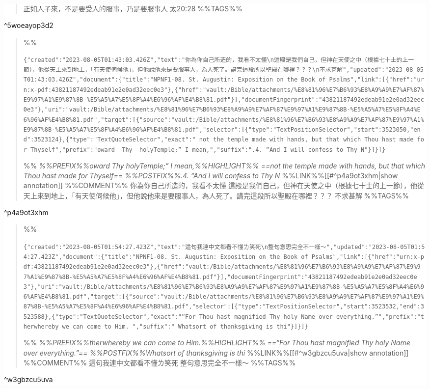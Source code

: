 >正如人子來，不是要受人的服事，乃是要服事人
>太20:28
>%%TAGS%%
>
^5woeayop3d2


>%%
>```annotation-json
>{"created":"2023-08-05T01:43:03.426Z","text":"你為你自己所造的，我看不太懂\n這殿是我們自己，但神在天使之中（根據七十士的上一節），他從天上來到地上，「有天使伺候他」，但他說他來是要服事人，為人死了。講完這段所以聖殿在哪裡？？？\n不求甚解","updated":"2023-08-05T01:43:03.426Z","document":{"title":"NPNF1-08. St. Augustin: Exposition on the Book of Psalms","link":[{"href":"urn:x-pdf:43821187492edeab91e2e0ad32eec0e3"},{"href":"vault:/Bible/attachments/%E8%81%96%E7%B6%93%E8%A9%A9%E7%AF%87%E9%97%A1%E9%87%8B-%E5%A5%A7%E5%8F%A4%E6%96%AF%E4%B8%81.pdf"}],"documentFingerprint":"43821187492edeab91e2e0ad32eec0e3"},"uri":"vault:/Bible/attachments/%E8%81%96%E7%B6%93%E8%A9%A9%E7%AF%87%E9%97%A1%E9%87%8B-%E5%A5%A7%E5%8F%A4%E6%96%AF%E4%B8%81.pdf","target":[{"source":"vault:/Bible/attachments/%E8%81%96%E7%B6%93%E8%A9%A9%E7%AF%87%E9%97%A1%E9%87%8B-%E5%A5%A7%E5%8F%A4%E6%96%AF%E4%B8%81.pdf","selector":[{"type":"TextPositionSelector","start":3523050,"end":3523124},{"type":"TextQuoteSelector","exact":" not the temple made with hands, but that which Thou hast made for Thyself","prefix":"oward  Thy  holyTemple;” I mean,","suffix":".4. “And I will confess to Thy N"}]}]}
>```
>%%
>*%%PREFIX%%oward  Thy  holyTemple;” I mean,%%HIGHLIGHT%% ==not the temple made with hands, but that which Thou hast made for Thyself== %%POSTFIX%%.4. “And I will confess to Thy N*
>%%LINK%%[[#^p4a9ot3xhm|show annotation]]
>%%COMMENT%%
>你為你自己所造的，我看不太懂
>這殿是我們自己，但神在天使之中（根據七十士的上一節），他從天上來到地上，「有天使伺候他」，但他說他來是要服事人，為人死了。講完這段所以聖殿在哪裡？？？
>不求甚解
>%%TAGS%%
>
^p4a9ot3xhm


>%%
>```annotation-json
>{"created":"2023-08-05T01:54:27.423Z","text":"這句我連中文都看不懂ㄌ笑死\n整句意思完全不一樣～","updated":"2023-08-05T01:54:27.423Z","document":{"title":"NPNF1-08. St. Augustin: Exposition on the Book of Psalms","link":[{"href":"urn:x-pdf:43821187492edeab91e2e0ad32eec0e3"},{"href":"vault:/Bible/attachments/%E8%81%96%E7%B6%93%E8%A9%A9%E7%AF%87%E9%97%A1%E9%87%8B-%E5%A5%A7%E5%8F%A4%E6%96%AF%E4%B8%81.pdf"}],"documentFingerprint":"43821187492edeab91e2e0ad32eec0e3"},"uri":"vault:/Bible/attachments/%E8%81%96%E7%B6%93%E8%A9%A9%E7%AF%87%E9%97%A1%E9%87%8B-%E5%A5%A7%E5%8F%A4%E6%96%AF%E4%B8%81.pdf","target":[{"source":"vault:/Bible/attachments/%E8%81%96%E7%B6%93%E8%A9%A9%E7%AF%87%E9%97%A1%E9%87%8B-%E5%A5%A7%E5%8F%A4%E6%96%AF%E4%B8%81.pdf","selector":[{"type":"TextPositionSelector","start":3523532,"end":3523588},{"type":"TextQuoteSelector","exact":"“For Thou hast magnified Thy holy Name over everything.”","prefix":"therwhereby we can come to Him. ","suffix":" Whatsort of thanksgiving is thi"}]}]}
>```
>%%
>*%%PREFIX%%therwhereby we can come to Him.%%HIGHLIGHT%% ==“For Thou hast magnified Thy holy Name over everything.”== %%POSTFIX%%Whatsort of thanksgiving is thi*
>%%LINK%%[[#^w3gbzcu5uva|show annotation]]
>%%COMMENT%%
>這句我連中文都看不懂ㄌ笑死
>整句意思完全不一樣～
>%%TAGS%%
>
^w3gbzcu5uva
